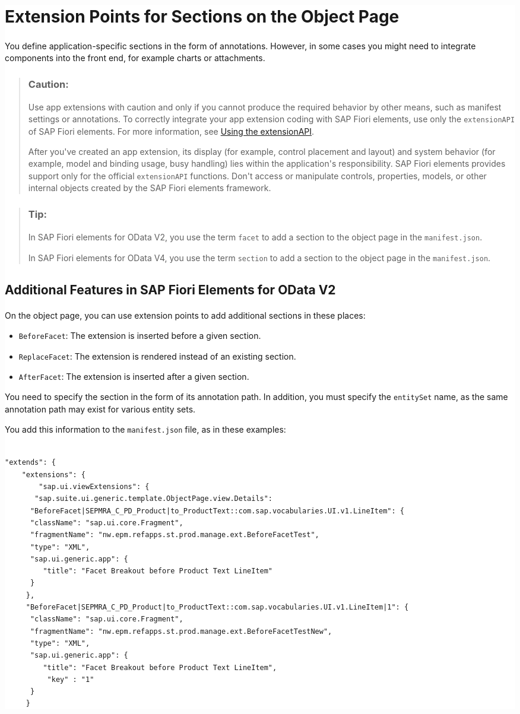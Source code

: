 

# Extension Points for Sections on the Object Page

You define application-specific sections in the form of annotations. However, in some cases you might need to integrate components into the front end, for example charts or attachments.

> ### Caution:  
> Use app extensions with caution and only if you cannot produce the required behavior by other means, such as manifest settings or annotations. To correctly integrate your app extension coding with SAP Fiori elements, use only the `extensionAPI` of SAP Fiori elements. For more information, see [Using the extensionAPI](using-the-extensionapi-bd2994b.md).
> 
> After you've created an app extension, its display \(for example, control placement and layout\) and system behavior \(for example, model and binding usage, busy handling\) lies within the application's responsibility. SAP Fiori elements provides support only for the official `extensionAPI` functions. Don't access or manipulate controls, properties, models, or other internal objects created by the SAP Fiori elements framework.

> ### Tip:  
> In SAP Fiori elements for OData V2, you use the term `facet` to add a section to the object page in the `manifest.json`.
> 
> In SAP Fiori elements for OData V4, you use the term `section` to add a section to the object page in the `manifest.json`.



<a name="loio92ad9968e41748aeb74971f7a08a91c8__section_dxf_rcd_14b"/>

## Additional Features in SAP Fiori Elements for OData V2

On the object page, you can use extension points to add additional sections in these places:

-   `BeforeFacet`: The extension is inserted before a given section.

-   `ReplaceFacet`: The extension is rendered instead of an existing section.

-   `AfterFacet`: The extension is inserted after a given section.


You need to specify the section in the form of its annotation path. In addition, you must specify the `entitySet` name, as the same annotation path may exist for various entity sets.

You add this information to the `manifest.json` file, as in these examples:

```

"extends": {
    "extensions": {
        "sap.ui.viewExtensions": {
	   "sap.suite.ui.generic.template.ObjectPage.view.Details":
      "BeforeFacet|SEPMRA_C_PD_Product|to_ProductText::com.sap.vocabularies.UI.v1.LineItem": {
      "className": "sap.ui.core.Fragment",
      "fragmentName": "nw.epm.refapps.st.prod.manage.ext.BeforeFacetTest",
      "type": "XML",
      "sap.ui.generic.app": {
         "title": "Facet Breakout before Product Text LineItem"
      }
     },
     "BeforeFacet|SEPMRA_C_PD_Product|to_ProductText::com.sap.vocabularies.UI.v1.LineItem|1": {
      "className": "sap.ui.core.Fragment",
      "fragmentName": "nw.epm.refapps.st.prod.manage.ext.BeforeFacetTestNew",
      "type": "XML",
      "sap.ui.generic.app": {
         "title": "Facet Breakout before Product Text LineItem",
          "key" : "1"
      }
     }
```